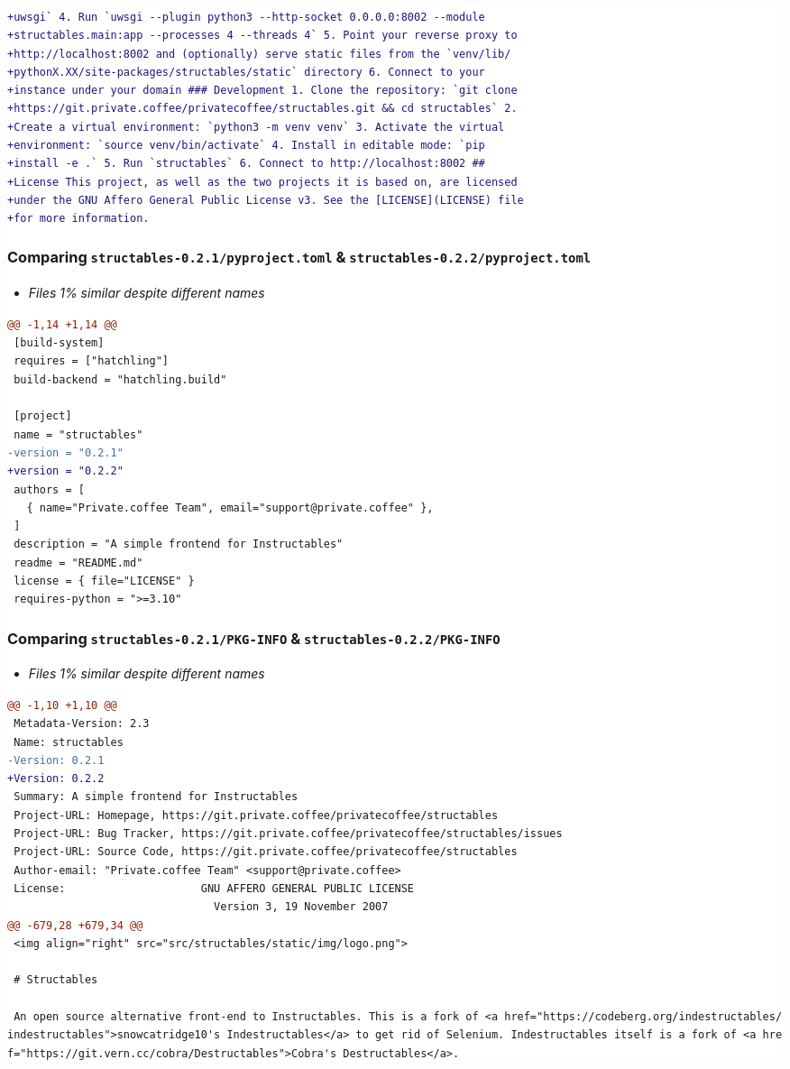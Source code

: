 ```diff
+uwsgi` 4. Run `uwsgi --plugin python3 --http-socket 0.0.0.0:8002 --module
+structables.main:app --processes 4 --threads 4` 5. Point your reverse proxy to
+http://localhost:8002 and (optionally) serve static files from the `venv/lib/
+pythonX.XX/site-packages/structables/static` directory 6. Connect to your
+instance under your domain ### Development 1. Clone the repository: `git clone
+https://git.private.coffee/privatecoffee/structables.git && cd structables` 2.
+Create a virtual environment: `python3 -m venv venv` 3. Activate the virtual
+environment: `source venv/bin/activate` 4. Install in editable mode: `pip
+install -e .` 5. Run `structables` 6. Connect to http://localhost:8002 ##
+License This project, as well as the two projects it is based on, are licensed
+under the GNU Affero General Public License v3. See the [LICENSE](LICENSE) file
+for more information.
```

### Comparing `structables-0.2.1/pyproject.toml` & `structables-0.2.2/pyproject.toml`

 * *Files 1% similar despite different names*

```diff
@@ -1,14 +1,14 @@
 [build-system]
 requires = ["hatchling"]
 build-backend = "hatchling.build"
 
 [project]
 name = "structables"
-version = "0.2.1"
+version = "0.2.2"
 authors = [
   { name="Private.coffee Team", email="support@private.coffee" },
 ]
 description = "A simple frontend for Instructables"
 readme = "README.md"
 license = { file="LICENSE" }
 requires-python = ">=3.10"
```

### Comparing `structables-0.2.1/PKG-INFO` & `structables-0.2.2/PKG-INFO`

 * *Files 1% similar despite different names*

```diff
@@ -1,10 +1,10 @@
 Metadata-Version: 2.3
 Name: structables
-Version: 0.2.1
+Version: 0.2.2
 Summary: A simple frontend for Instructables
 Project-URL: Homepage, https://git.private.coffee/privatecoffee/structables
 Project-URL: Bug Tracker, https://git.private.coffee/privatecoffee/structables/issues
 Project-URL: Source Code, https://git.private.coffee/privatecoffee/structables
 Author-email: "Private.coffee Team" <support@private.coffee>
 License:                     GNU AFFERO GENERAL PUBLIC LICENSE
                                Version 3, 19 November 2007
@@ -679,28 +679,34 @@
 <img align="right" src="src/structables/static/img/logo.png">
 
 # Structables
 
 An open source alternative front-end to Instructables. This is a fork of <a href="https://codeberg.org/indestructables/indestructables">snowcatridge10's Indestructables</a> to get rid of Selenium. Indestructables itself is a fork of <a href="https://git.vern.cc/cobra/Destructables">Cobra's Destructables</a>.
```
